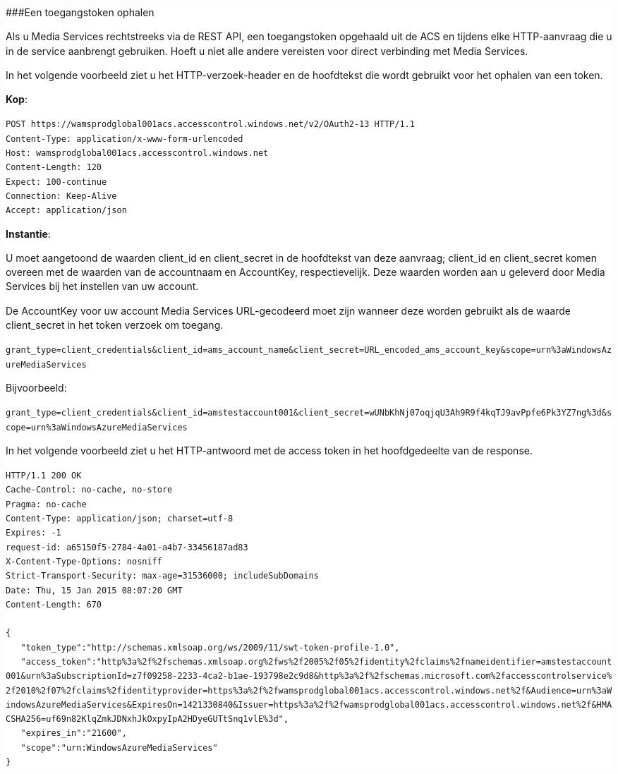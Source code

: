 ###<a name="getting-an-access-token"></a>Een toegangstoken ophalen

Als u Media Services rechtstreeks via de REST API, een toegangstoken opgehaald uit de ACS en tijdens elke HTTP-aanvraag die u in de service aanbrengt gebruiken. Hoeft u niet alle andere vereisten voor direct verbinding met Media Services.

In het volgende voorbeeld ziet u het HTTP-verzoek-header en de hoofdtekst die wordt gebruikt voor het ophalen van een token.

**Kop**:

    POST https://wamsprodglobal001acs.accesscontrol.windows.net/v2/OAuth2-13 HTTP/1.1
    Content-Type: application/x-www-form-urlencoded
    Host: wamsprodglobal001acs.accesscontrol.windows.net
    Content-Length: 120
    Expect: 100-continue
    Connection: Keep-Alive
    Accept: application/json

    
**Instantie**:

U moet aangetoond de waarden client_id en client_secret in de hoofdtekst van deze aanvraag; client_id en client_secret komen overeen met de waarden van de accountnaam en AccountKey, respectievelijk. Deze waarden worden aan u geleverd door Media Services bij het instellen van uw account. 

De AccountKey voor uw account Media Services URL-gecodeerd moet zijn wanneer deze worden gebruikt als de waarde client_secret in het token verzoek om toegang.

    grant_type=client_credentials&client_id=ams_account_name&client_secret=URL_encoded_ams_account_key&scope=urn%3aWindowsAzureMediaServices


Bijvoorbeeld: 

    grant_type=client_credentials&client_id=amstestaccount001&client_secret=wUNbKhNj07oqjqU3Ah9R9f4kqTJ9avPpfe6Pk3YZ7ng%3d&scope=urn%3aWindowsAzureMediaServices


In het volgende voorbeeld ziet u het HTTP-antwoord met de access token in het hoofdgedeelte van de response.

    HTTP/1.1 200 OK
    Cache-Control: no-cache, no-store
    Pragma: no-cache
    Content-Type: application/json; charset=utf-8
    Expires: -1
    request-id: a65150f5-2784-4a01-a4b7-33456187ad83
    X-Content-Type-Options: nosniff
    Strict-Transport-Security: max-age=31536000; includeSubDomains
    Date: Thu, 15 Jan 2015 08:07:20 GMT
    Content-Length: 670
    
    {  
       "token_type":"http://schemas.xmlsoap.org/ws/2009/11/swt-token-profile-1.0",
       "access_token":"http%3a%2f%2fschemas.xmlsoap.org%2fws%2f2005%2f05%2fidentity%2fclaims%2fnameidentifier=amstestaccount001&urn%3aSubscriptionId=z7f09258-2233-4ca2-b1ae-193798e2c9d8&http%3a%2f%2fschemas.microsoft.com%2faccesscontrolservice%2f2010%2f07%2fclaims%2fidentityprovider=https%3a%2f%2fwamsprodglobal001acs.accesscontrol.windows.net%2f&Audience=urn%3aWindowsAzureMediaServices&ExpiresOn=1421330840&Issuer=https%3a%2f%2fwamsprodglobal001acs.accesscontrol.windows.net%2f&HMACSHA256=uf69n82KlqZmkJDNxhJkOxpyIpA2HDyeGUTtSnq1vlE%3d",
       "expires_in":"21600",
       "scope":"urn:WindowsAzureMediaServices"
    }
    